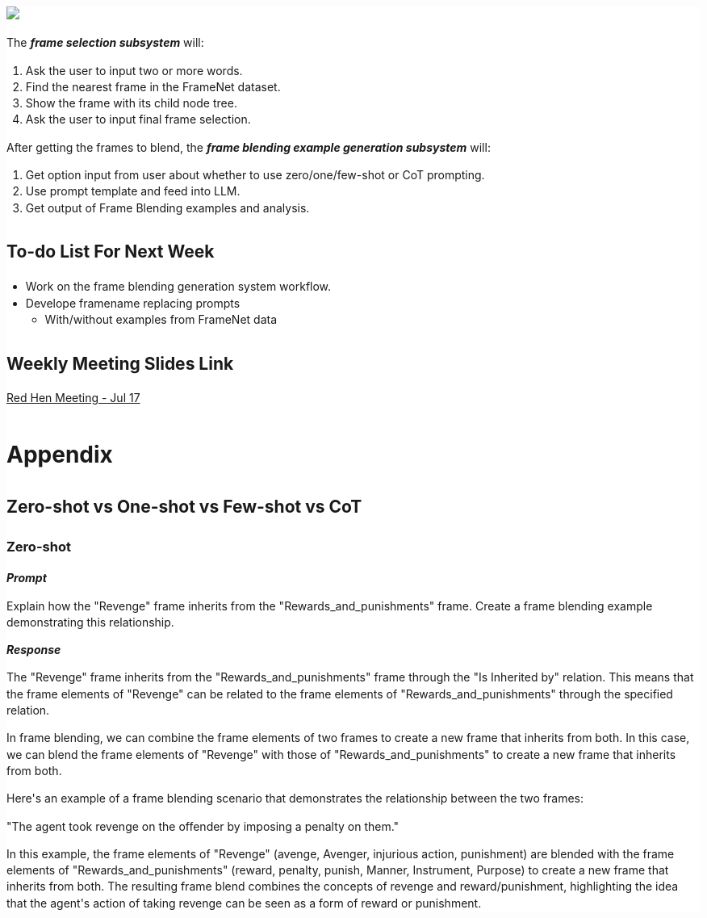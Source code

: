 <img src="{{ 'img/2024-07-17/system_flow_chart.png' | relative_url }}" style="width: 70%;">

The **_frame selection subsystem_** will:
1. Ask the user to input two or more words. 
2. Find the nearest frame in the FrameNet dataset.
3. Show the frame with its child node tree.
4. Ask the user to input final frame selection.

After getting the frames to blend, the **_frame blending example generation subsystem_** will:
1. Get option input from user about whether to use zero/one/few-shot or CoT prompting.
2. Use prompt template and feed into LLM.
3. Get output of Frame Blending examples and analysis.

## To-do List For Next Week

- Work on the frame blending generation system workflow.
- Develope framename replacing prompts
	- With/without examples from FrameNet data

## Weekly Meeting Slides Link

[Red Hen Meeting - Jul 17](https://docs.google.com/presentation/d/1AE7y3XksdLwUklue6bmcpHO0xwiNC_1jLSoPVB9uIFc/edit)

# Appendix

## Zero-shot vs One-shot vs Few-shot vs CoT

### Zero-shot

**_Prompt_**

Explain how the "Revenge" frame inherits from the "Rewards_and_punishments" frame. Create a frame blending example demonstrating this relationship.

**_Response_**

The "Revenge" frame inherits from the "Rewards_and_punishments" frame through the "Is Inherited by" relation. This means that the frame elements of "Revenge" can be related to the frame elements of "Rewards_and_punishments" through the specified relation.

In frame blending, we can combine the frame elements of two frames to create a new frame that inherits from both. In this case, we can blend the frame elements of "Revenge" with those of "Rewards_and_punishments" to create a new frame that inherits from both.

Here's an example of a frame blending scenario that demonstrates the relationship between the two frames:

"The agent took revenge on the offender by imposing a penalty on them."

In this example, the frame elements of "Revenge" (avenge, Avenger, injurious action, punishment) are blended with the frame elements of "Rewards_and_punishments" (reward, penalty, punish, Manner, Instrument, Purpose) to create a new frame that inherits from both. The resulting frame blend combines the concepts of revenge and reward/punishment, highlighting the idea that the agent's action of taking revenge can be seen as a form of reward or punishment.
